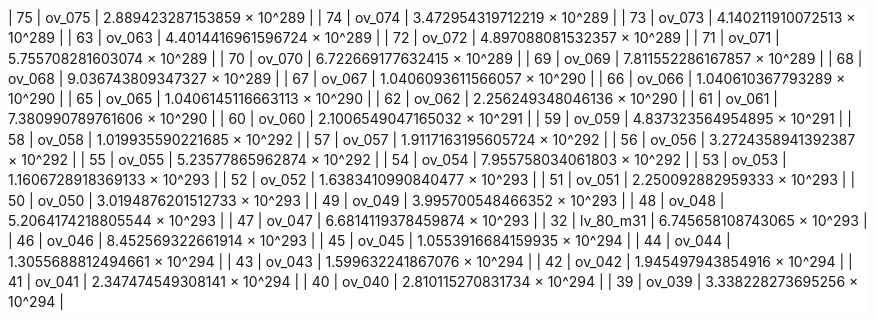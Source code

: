 | 75 | ov_075 | 2.889423287153859 × 10^289 |
| 74 | ov_074 | 3.472954319712219 × 10^289 |
| 73 | ov_073 | 4.140211910072513 × 10^289 |
| 63 | ov_063 | 4.4014416961596724 × 10^289 |
| 72 | ov_072 | 4.897088081532357 × 10^289 |
| 71 | ov_071 | 5.755708281603074 × 10^289 |
| 70 | ov_070 | 6.722669177632415 × 10^289 |
| 69 | ov_069 | 7.811552286167857 × 10^289 |
| 68 | ov_068 | 9.036743809347327 × 10^289 |
| 67 | ov_067 | 1.0406093611566057 × 10^290 |
| 66 | ov_066 | 1.040610367793289 × 10^290 |
| 65 | ov_065 | 1.0406145116663113 × 10^290 |
| 62 | ov_062 | 2.256249348046136 × 10^290 |
| 61 | ov_061 | 7.380990789761606 × 10^290 |
| 60 | ov_060 | 2.1006549047165032 × 10^291 |
| 59 | ov_059 | 4.837323564954895 × 10^291 |
| 58 | ov_058 | 1.019935590221685 × 10^292 |
| 57 | ov_057 | 1.9117163195605724 × 10^292 |
| 56 | ov_056 | 3.2724358941392387 × 10^292 |
| 55 | ov_055 | 5.23577865962874 × 10^292 |
| 54 | ov_054 | 7.955758034061803 × 10^292 |
| 53 | ov_053 | 1.1606728918369133 × 10^293 |
| 52 | ov_052 | 1.6383410990840477 × 10^293 |
| 51 | ov_051 | 2.250092882959333 × 10^293 |
| 50 | ov_050 | 3.0194876201512733 × 10^293 |
| 49 | ov_049 | 3.995700548466352 × 10^293 |
| 48 | ov_048 | 5.2064174218805544 × 10^293 |
| 47 | ov_047 | 6.6814119378459874 × 10^293 |
| 32 | lv_80_m31 | 6.745658108743065 × 10^293 |
| 46 | ov_046 | 8.452569322661914 × 10^293 |
| 45 | ov_045 | 1.0553916684159935 × 10^294 |
| 44 | ov_044 | 1.3055688812494661 × 10^294 |
| 43 | ov_043 | 1.599632241867076 × 10^294 |
| 42 | ov_042 | 1.945497943854916 × 10^294 |
| 41 | ov_041 | 2.347474549308141 × 10^294 |
| 40 | ov_040 | 2.810115270831734 × 10^294 |
| 39 | ov_039 | 3.338228273695256 × 10^294 |